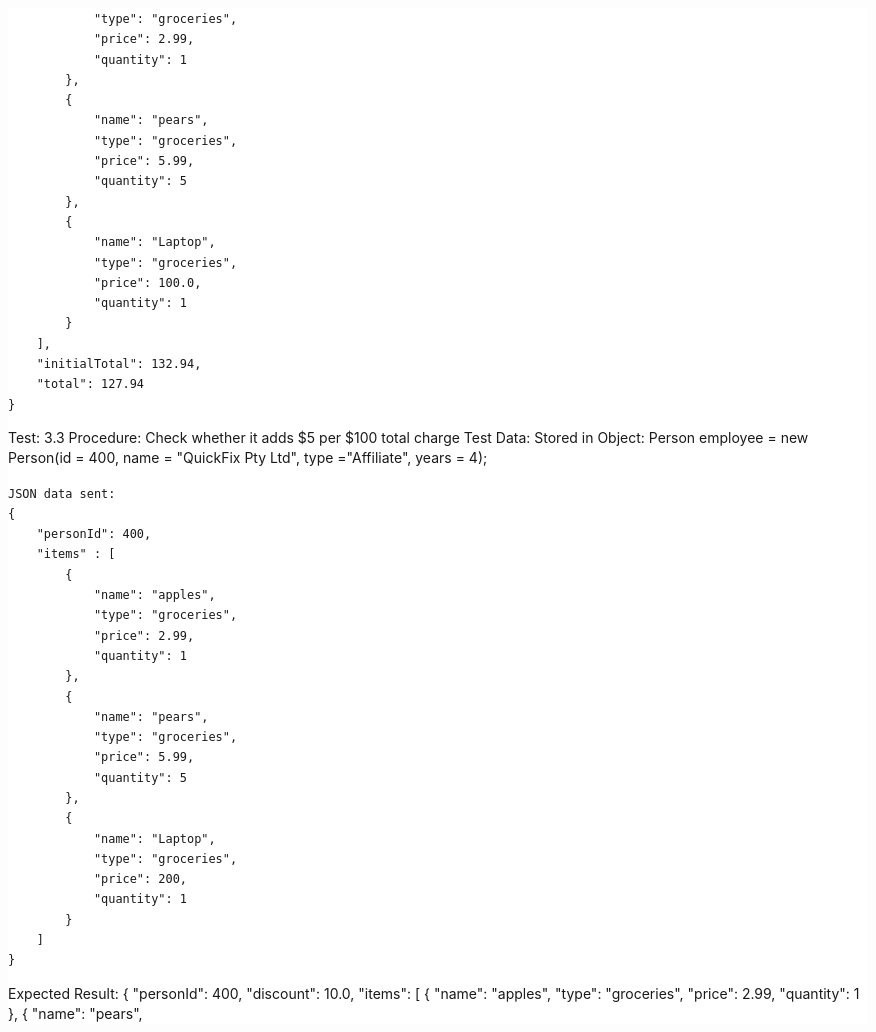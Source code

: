 	            "type": "groceries",
	            "price": 2.99,
	            "quantity": 1
	        },
	        {
	            "name": "pears",
	            "type": "groceries",
	            "price": 5.99,
	            "quantity": 5
	        },
	        {
	            "name": "Laptop",
	            "type": "groceries",
	            "price": 100.0,
	            "quantity": 1
	        }
	    ],
	    "initialTotal": 132.94,
	    "total": 127.94
	}

Test: 3.3
Procedure: Check whether it adds $5 per $100 total charge 
Test Data:
	Stored in Object:
	Person employee  = new Person(id = 400, name = "QuickFix Pty Ltd", type ="Affiliate", years = 4);
	
	JSON data sent:
	{
	    "personId": 400,
	    "items" : [
	        {
	            "name": "apples",
	            "type": "groceries",
	            "price": 2.99,
	            "quantity": 1
	        },
	        {
	            "name": "pears",
	            "type": "groceries",
	            "price": 5.99,
	            "quantity": 5
	        },
	        {
	            "name": "Laptop",
	            "type": "groceries",
	            "price": 200,
	            "quantity": 1
	        }
	    ]
	}
Expected Result:
	{
	    "personId": 400,
	    "discount": 10.0,
	    "items": [
	        {
	            "name": "apples",
	            "type": "groceries",
	            "price": 2.99,
	            "quantity": 1
	        },
	        {
	            "name": "pears",